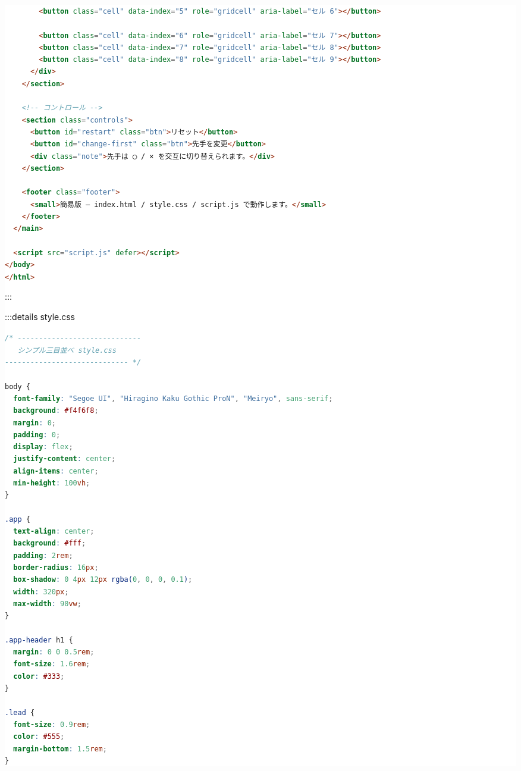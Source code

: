 ```html
        <button class="cell" data-index="5" role="gridcell" aria-label="セル 6"></button>

        <button class="cell" data-index="6" role="gridcell" aria-label="セル 7"></button>
        <button class="cell" data-index="7" role="gridcell" aria-label="セル 8"></button>
        <button class="cell" data-index="8" role="gridcell" aria-label="セル 9"></button>
      </div>
    </section>

    <!-- コントロール -->
    <section class="controls">
      <button id="restart" class="btn">リセット</button>
      <button id="change-first" class="btn">先手を変更</button>
      <div class="note">先手は ◯ / × を交互に切り替えられます。</div>
    </section>

    <footer class="footer">
      <small>簡易版 — index.html / style.css / script.js で動作します。</small>
    </footer>
  </main>

  <script src="script.js" defer></script>
</body>
</html>
```
:::

:::details style.css
```css
/* -----------------------------
   シンプル三目並べ style.css
----------------------------- */

body {
  font-family: "Segoe UI", "Hiragino Kaku Gothic ProN", "Meiryo", sans-serif;
  background: #f4f6f8;
  margin: 0;
  padding: 0;
  display: flex;
  justify-content: center;
  align-items: center;
  min-height: 100vh;
}

.app {
  text-align: center;
  background: #fff;
  padding: 2rem;
  border-radius: 16px;
  box-shadow: 0 4px 12px rgba(0, 0, 0, 0.1);
  width: 320px;
  max-width: 90vw;
}

.app-header h1 {
  margin: 0 0 0.5rem;
  font-size: 1.6rem;
  color: #333;
}

.lead {
  font-size: 0.9rem;
  color: #555;
  margin-bottom: 1.5rem;
}
```